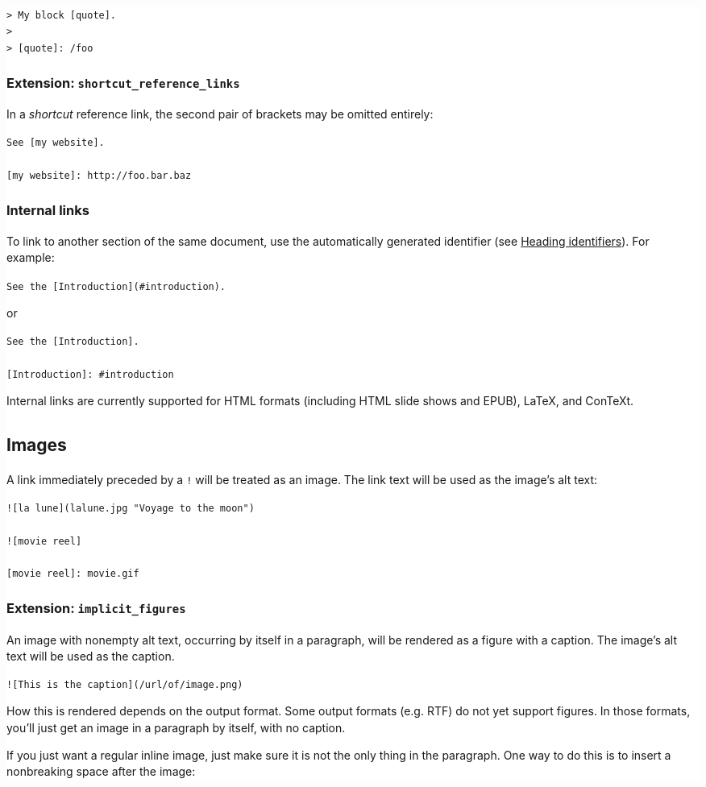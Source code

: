     > My block [quote].
    >
    > [quote]: /foo

### Extension: `shortcut_reference_links`

In a *shortcut* reference link, the second pair of brackets may be
omitted entirely:

    See [my website].

    [my website]: http://foo.bar.baz

### Internal links

To link to another section of the same document, use the automatically
generated identifier (see [Heading identifiers](#heading-identifiers)).
For example:

    See the [Introduction](#introduction).

or

    See the [Introduction].

    [Introduction]: #introduction

Internal links are currently supported for HTML formats (including HTML
slide shows and EPUB), LaTeX, and ConTeXt.

## Images

A link immediately preceded by a `!` will be treated as an image. The
link text will be used as the image’s alt text:

    ![la lune](lalune.jpg "Voyage to the moon")

    ![movie reel]

    [movie reel]: movie.gif

### Extension: `implicit_figures`

An image with nonempty alt text, occurring by itself in a paragraph,
will be rendered as a figure with a caption. The image’s alt text will
be used as the caption.

    ![This is the caption](/url/of/image.png)

How this is rendered depends on the output format. Some output formats
(e.g. RTF) do not yet support figures. In those formats, you’ll just get
an image in a paragraph by itself, with no caption.

If you just want a regular inline image, just make sure it is not the
only thing in the paragraph. One way to do this is to insert a
nonbreaking space after the image:
